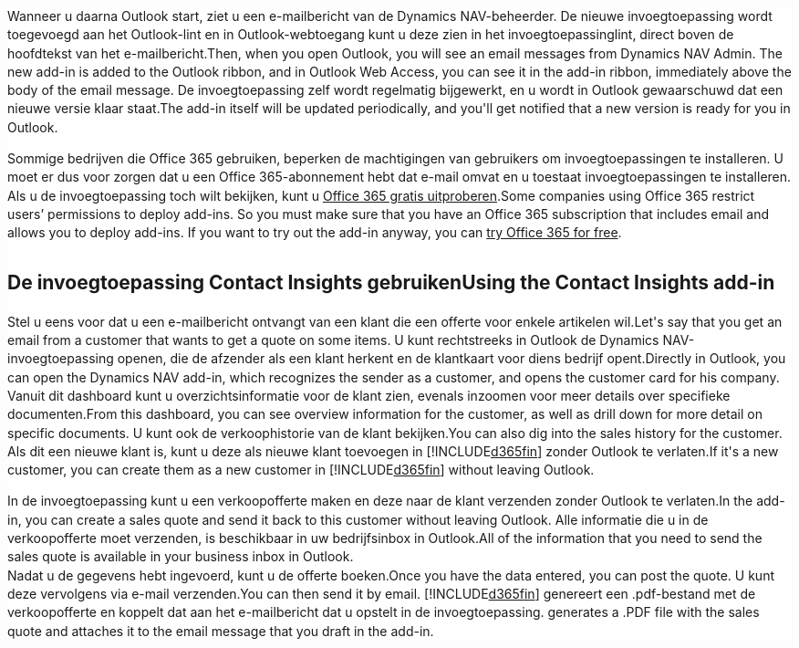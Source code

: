 <span data-ttu-id="64db2-110">Wanneer u daarna Outlook start, ziet u een e-mailbericht van de Dynamics NAV-beheerder. De nieuwe invoegtoepassing wordt toegevoegd aan het Outlook-lint en in Outlook-webtoegang kunt u deze zien in het invoegtoepassinglint, direct boven de hoofdtekst van het e-mailbericht.</span><span class="sxs-lookup"><span data-stu-id="64db2-110">Then, when you open Outlook, you will see an email messages from Dynamics NAV Admin. The new add-in is added to the Outlook ribbon, and in Outlook Web Access, you can see it in the add-in ribbon, immediately above the body of the email message.</span></span> <span data-ttu-id="64db2-111">De invoegtoepassing zelf wordt regelmatig bijgewerkt, en u wordt in Outlook gewaarschuwd dat een nieuwe versie klaar staat.</span><span class="sxs-lookup"><span data-stu-id="64db2-111">The add-in itself will be updated periodically, and you'll get notified that a new version is ready for you in Outlook.</span></span>  

<span data-ttu-id="64db2-112">Sommige bedrijven die Office 365 gebruiken, beperken de machtigingen van gebruikers om invoegtoepassingen te installeren. U moet er dus voor zorgen dat u een Office 365-abonnement hebt dat e-mail omvat en u toestaat invoegtoepassingen te installeren. Als u de invoegtoepassing toch wilt bekijken, kunt u [Office 365 gratis uitproberen](https://products.office.com/try).</span><span class="sxs-lookup"><span data-stu-id="64db2-112">Some companies using Office 365 restrict users’ permissions to deploy add-ins. So you must make sure that you have an Office 365 subscription that includes email and allows you to deploy add-ins. If you want to try out the add-in anyway, you can [try Office 365 for free](https://products.office.com/try).</span></span>  

## <a name="using-the-contact-insights-add-in"></a><span data-ttu-id="64db2-113">De invoegtoepassing Contact Insights gebruiken</span><span class="sxs-lookup"><span data-stu-id="64db2-113">Using the Contact Insights add-in</span></span>
<span data-ttu-id="64db2-114">Stel u eens voor dat u een e-mailbericht ontvangt van een klant die een offerte voor enkele artikelen wil.</span><span class="sxs-lookup"><span data-stu-id="64db2-114">Let's say that you get an email from a customer that wants to get a quote on some items.</span></span> <span data-ttu-id="64db2-115">U kunt rechtstreeks in Outlook de Dynamics NAV-invoegtoepassing openen, die de afzender als een klant herkent en de klantkaart voor diens bedrijf opent.</span><span class="sxs-lookup"><span data-stu-id="64db2-115">Directly in Outlook, you can open the Dynamics NAV add-in, which recognizes the sender as a customer, and opens the customer card for his company.</span></span> <span data-ttu-id="64db2-116">Vanuit dit dashboard kunt u overzichtsinformatie voor de klant zien, evenals inzoomen voor meer details over specifieke documenten.</span><span class="sxs-lookup"><span data-stu-id="64db2-116">From this dashboard, you can see overview information for the customer, as well as drill down for more detail on specific documents.</span></span> <span data-ttu-id="64db2-117">U kunt ook de verkoophistorie van de klant bekijken.</span><span class="sxs-lookup"><span data-stu-id="64db2-117">You can also dig into the sales history for the customer.</span></span> <span data-ttu-id="64db2-118">Als dit een nieuwe klant is, kunt u deze als nieuwe klant toevoegen in [!INCLUDE[d365fin](includes/d365fin_md.md)] zonder Outlook te verlaten.</span><span class="sxs-lookup"><span data-stu-id="64db2-118">If it's a new customer, you can create them as a new customer in [!INCLUDE[d365fin](includes/d365fin_md.md)] without leaving Outlook.</span></span>  

<span data-ttu-id="64db2-119">In de invoegtoepassing kunt u een verkoopofferte maken en deze naar de klant verzenden zonder Outlook te verlaten.</span><span class="sxs-lookup"><span data-stu-id="64db2-119">In the add-in, you can create a sales quote and send it back to this customer without leaving Outlook.</span></span> <span data-ttu-id="64db2-120">Alle informatie die u in de verkoopofferte moet verzenden, is beschikbaar in uw bedrijfsinbox in Outlook.</span><span class="sxs-lookup"><span data-stu-id="64db2-120">All of the information that you need to send the sales quote is available in your business inbox in Outlook.</span></span>  
<span data-ttu-id="64db2-121">Nadat u de gegevens hebt ingevoerd, kunt u de offerte boeken.</span><span class="sxs-lookup"><span data-stu-id="64db2-121">Once you have the data entered, you can post the quote.</span></span> <span data-ttu-id="64db2-122">U kunt deze vervolgens via e-mail verzenden.</span><span class="sxs-lookup"><span data-stu-id="64db2-122">You can then send it by email.</span></span> [!INCLUDE[d365fin](includes/d365fin_md.md)]<span data-ttu-id="64db2-123"> genereert een .pdf-bestand met de verkoopofferte en koppelt dat aan het e-mailbericht dat u opstelt in de invoegtoepassing.</span><span class="sxs-lookup"><span data-stu-id="64db2-123"> generates a .PDF file with the sales quote and attaches it to the email message that you draft in the add-in.</span></span>  
